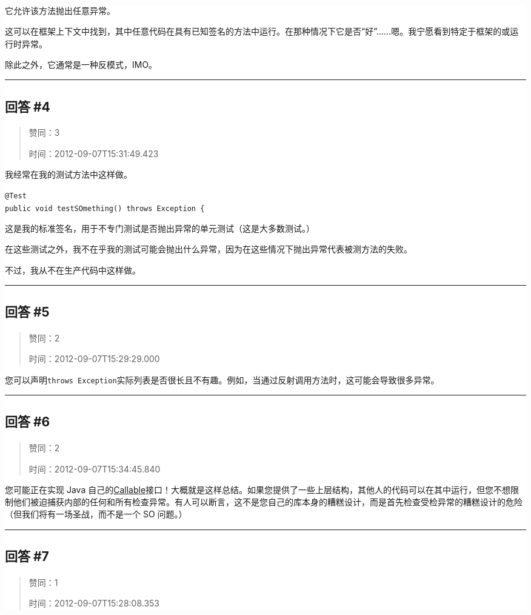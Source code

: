 它允许该方法抛出任意异常。

这可以在框架上下文中找到，其中任意代码在具有已知签名的方法中运行。在那种情况下它是否“好”......嗯。我宁愿看到特定于框架的或运行时异常。

除此之外，它通常是一种反模式，IMO。

* * *

## 回答 #4

> 赞同：3
> 
> 时间：2012-09-07T15:31:49.423

我经常在我的测试方法中这样做。

```
@Test
public void testSOmething() throws Exception { 
```

这是我的标准签名，用于不专门测试是否抛出异常的单元测试（这是大多数测试。）

在这些测试之外，我不在乎我的测试可能会抛出什么异常，因为在这些情况下抛出异常代表被测方法的失败。

不过，我从不在生产代码中这样做。

* * *

## 回答 #5

> 赞同：2
> 
> 时间：2012-09-07T15:29:29.000

您可以声明`throws Exception`实际列表是否很长且不有趣。例如，当通过反射调用方法时，这可能会导致很多异常。

* * *

## 回答 #6

> 赞同：2
> 
> 时间：2012-09-07T15:34:45.840

您可能正在实现 Java 自己的[Callable](http://docs.oracle.com/javase/7/docs/api/java/util/concurrent/Callable.html)接口！大概就是这样总结。如果您提供了一些上层结构，其他人的代码可以在其中运行，但您不想限制他们被迫捕获内部的任何和所有检查异常。有人可以断言，这不是您自己的库本身的糟糕设计，而是首先检查受检异常的糟糕设计的危险（但我们将有一场圣战，而不是一个 SO 问题。）

* * *

## 回答 #7

> 赞同：1
> 
> 时间：2012-09-07T15:28:08.353
